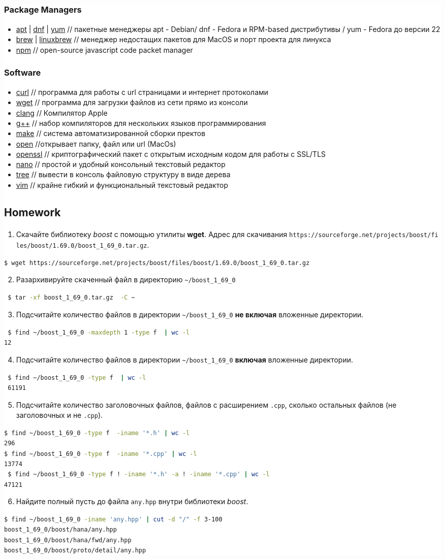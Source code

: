 ### Package Managers

- [apt](http://help.ubuntu.ru/wiki/apt) | [dnf](https://en.wikipedia.org/wiki/DNF_(software)) | [yum](https://fedoraproject.org/wiki/Yum/ru) // пакетные менеджеры apt - Debian/ dnf - Fedora и RPM-based дистрибутивы / yum - Fedora до версии 22
- [brew](https://brew.sh) | [linuxbrew](http://linuxbrew.sh) // менеджер недостащих пакетов для MacOS и порт проекта для линукса
- [npm](https://docs.npmjs.com) // open-source javascript code packet manager

### Software

- [curl](https://www.gitbook.com/book/bagder/everything-curl/details) // программа для работы с url страницами и интернет протоколами
- [wget](https://www.gnu.org/software/wget/manual/wget.pdf) // программа для загрузки файлов из сети прямо из консоли
- [clang](https://clang.llvm.org) // Компилятор Apple
- [g++](https://gcc.gnu.org/onlinedocs/gcc-4.0.2/gcc/G_002b_002b-and-GCC.html) // набор компиляторов для нескольких языков программирования
- [make](https://en.wikipedia.org/wiki/Make_(software)) // система автоматизированной сборки пректов
- [open](https://developer.apple.com/legacy/library/documentation/Darwin/Reference/ManPages/man1/open.1.html) //открывает папку, файл или url (MacOs)
- [openssl](https://www.openssl.org) // криптографический пакет с открытым исходным кодом для работы с SSL/TLS
- [nano](https://www.nano-editor.org) // простой и удобный консольный текстовый редактор
- [tree](https://linux.die.net/man/1/tree) // вывести в консоль файловую структуру в виде дерева
- [vim](http://www.vim.org) // крайне гибкий и функциональный текстовый редактор

## Homework

1. Скачайте библиотеку *boost* с помощью утилиты **wget**. Адрес для скачивания `https://sourceforge.net/projects/boost/files/boost/1.69.0/boost_1_69_0.tar.gz`.
```bash
$ wget https://sourceforge.net/projects/boost/files/boost/1.69.0/boost_1_69_0.tar.gz
```
2. Разархивируйте скаченный файл в директорию `~/boost_1_69_0`
```bash
 $ tar -xf boost_1_69_0.tar.gz  -C ~
```
3. Подсчитайте количество файлов в директории `~/boost_1_69_0` **не включая** вложенные директории.
```bash
 $ find ~/boost_1_69_0 -maxdepth 1 -type f  | wc -l
12
```
4. Подсчитайте количество файлов в директории `~/boost_1_69_0` **включая** вложенные директории.
```bash
 $ find ~/boost_1_69_0 -type f  | wc -l
 61191
```
5. Подсчитайте количество заголовочных файлов, файлов с расширением `.cpp`, сколько остальных файлов (не заголовочных и не `.cpp`).
```bash
$ find ~/boost_1_69_0 -type f  -iname '*.h' | wc -l
296
$ find ~/boost_1_69_0 -type f  -iname '*.cpp' | wc -l
13774
 $ find ~/boost_1_69_0 -type f ! -iname '*.h' -a ! -iname '*.cpp' | wc -l 
47121
```
6. Найдите полный пусть до файла `any.hpp` внутри библиотеки *boost*.
```bash
$ find ~/boost_1_69_0 -iname 'any.hpp' | cut -d "/" -f 3-100
boost_1_69_0/boost/hana/any.hpp
boost_1_69_0/boost/hana/fwd/any.hpp
boost_1_69_0/boost/proto/detail/any.hpp
```